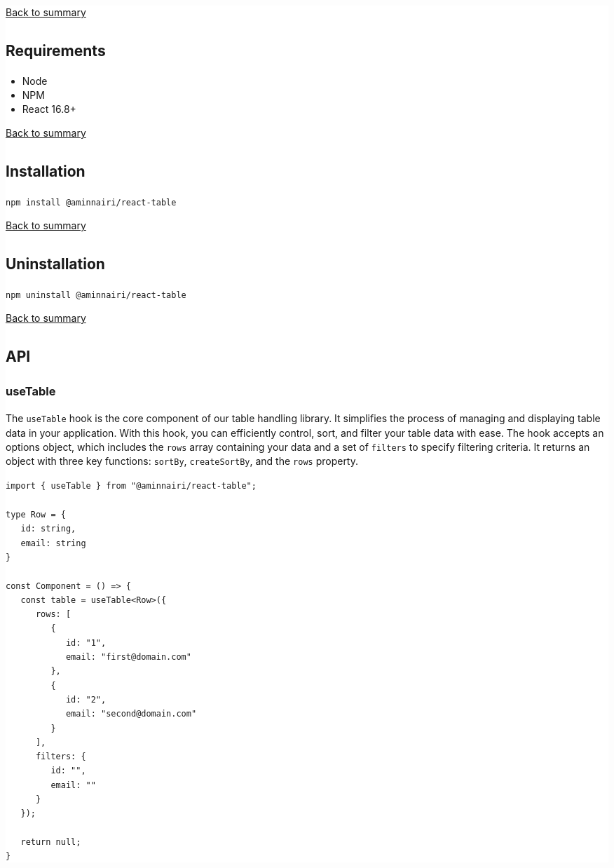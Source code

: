 [Back to summary](#summary)

## Requirements

- Node
- NPM
- React 16.8+

[Back to summary](#summary)

## Installation

```bash
npm install @aminnairi/react-table
```

[Back to summary](#summary)

## Uninstallation

```bash
npm uninstall @aminnairi/react-table
```

[Back to summary](#summary)

## API

### useTable

The `useTable` hook is the core component of our table handling library. It simplifies the process of managing and displaying table data in your application. With this hook, you can efficiently control, sort, and filter your table data with ease. The hook accepts an options object, which includes the `rows` array containing your data and a set of `filters` to specify filtering criteria. It returns an object with three key functions: `sortBy`, `createSortBy`, and the `rows` property.

```tsx
import { useTable } from "@aminnairi/react-table";

type Row = {
   id: string,
   email: string
}

const Component = () => {
   const table = useTable<Row>({
      rows: [
         {
            id: "1",
            email: "first@domain.com"
         },
         {
            id: "2",
            email: "second@domain.com"
         }
      ],
      filters: {
         id: "",
         email: ""
      }
   });

   return null;
}
```
